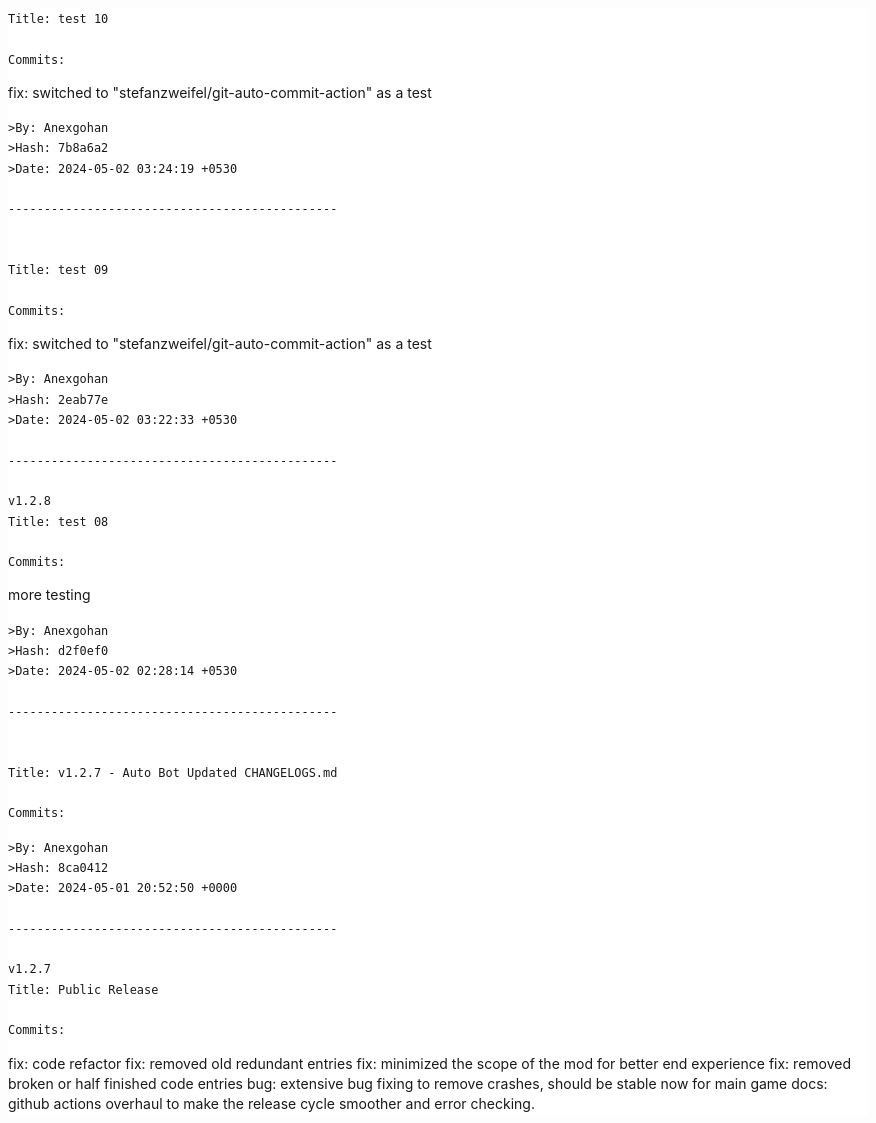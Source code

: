 ```
Title: test 10

Commits:
```
fix: switched to "stefanzweifel/git-auto-commit-action" as a test
```
>By: Anexgohan
>Hash: 7b8a6a2
>Date: 2024-05-02 03:24:19 +0530 

----------------------------------------------


Title: test 09

Commits:
```
fix: switched to "stefanzweifel/git-auto-commit-action" as a test
```
>By: Anexgohan
>Hash: 2eab77e
>Date: 2024-05-02 03:22:33 +0530 

----------------------------------------------

v1.2.8
Title: test 08

Commits:
```
more testing
```
>By: Anexgohan
>Hash: d2f0ef0
>Date: 2024-05-02 02:28:14 +0530 

----------------------------------------------


Title: v1.2.7 - Auto Bot Updated CHANGELOGS.md

Commits:
```
```
>By: Anexgohan
>Hash: 8ca0412
>Date: 2024-05-01 20:52:50 +0000 

----------------------------------------------

v1.2.7
Title: Public Release

Commits:
```
fix: code refactor
fix: removed old redundant entries
fix: minimized the scope of the mod for better end experience
fix: removed broken or half finished code entries
bug: extensive bug fixing to remove crashes, should be stable now for main game
docs: github actions overhaul to make the release cycle smoother and error checking.
